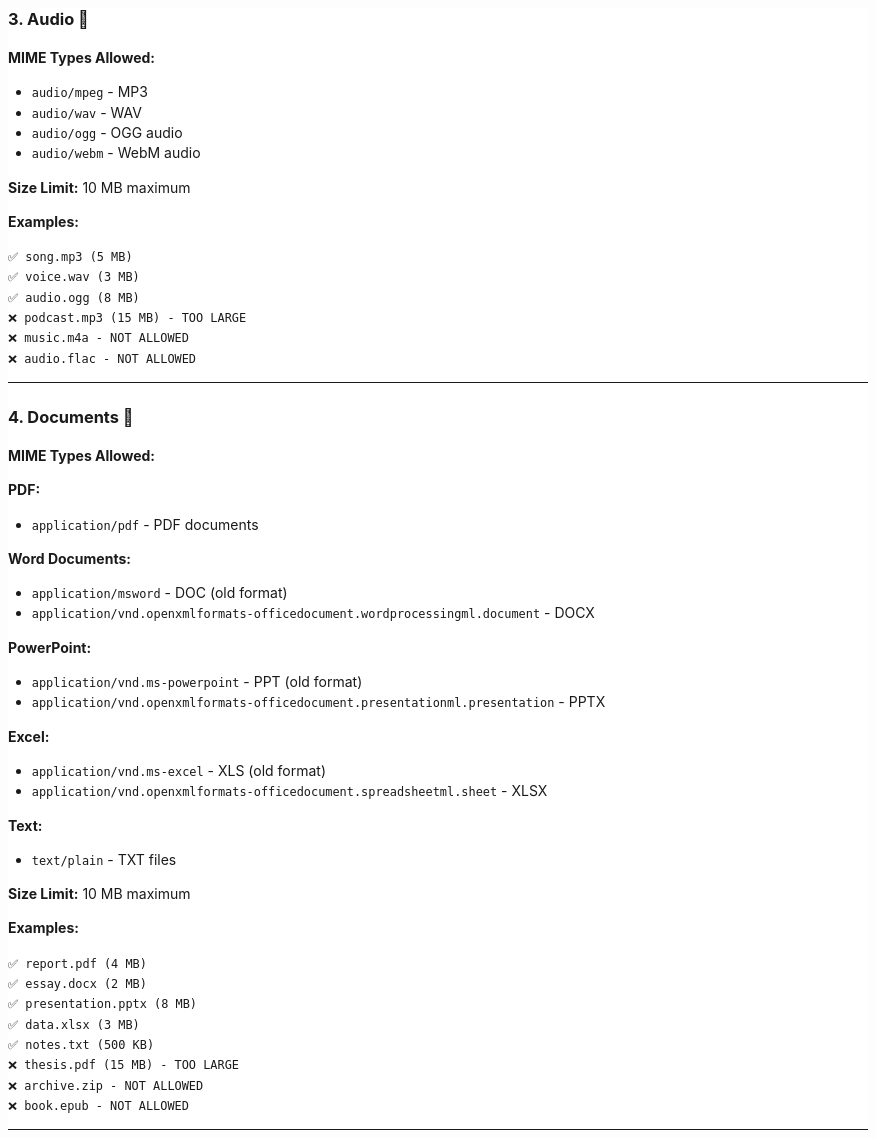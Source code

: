 ### 3. Audio 🎵
**MIME Types Allowed:**
- `audio/mpeg` - MP3
- `audio/wav` - WAV
- `audio/ogg` - OGG audio
- `audio/webm` - WebM audio

**Size Limit:** 10 MB maximum

**Examples:**
```
✅ song.mp3 (5 MB)
✅ voice.wav (3 MB)
✅ audio.ogg (8 MB)
❌ podcast.mp3 (15 MB) - TOO LARGE
❌ music.m4a - NOT ALLOWED
❌ audio.flac - NOT ALLOWED
```

---

### 4. Documents 📄
**MIME Types Allowed:**

**PDF:**
- `application/pdf` - PDF documents

**Word Documents:**
- `application/msword` - DOC (old format)
- `application/vnd.openxmlformats-officedocument.wordprocessingml.document` - DOCX

**PowerPoint:**
- `application/vnd.ms-powerpoint` - PPT (old format)
- `application/vnd.openxmlformats-officedocument.presentationml.presentation` - PPTX

**Excel:**
- `application/vnd.ms-excel` - XLS (old format)
- `application/vnd.openxmlformats-officedocument.spreadsheetml.sheet` - XLSX

**Text:**
- `text/plain` - TXT files

**Size Limit:** 10 MB maximum

**Examples:**
```
✅ report.pdf (4 MB)
✅ essay.docx (2 MB)
✅ presentation.pptx (8 MB)
✅ data.xlsx (3 MB)
✅ notes.txt (500 KB)
❌ thesis.pdf (15 MB) - TOO LARGE
❌ archive.zip - NOT ALLOWED
❌ book.epub - NOT ALLOWED
```

---